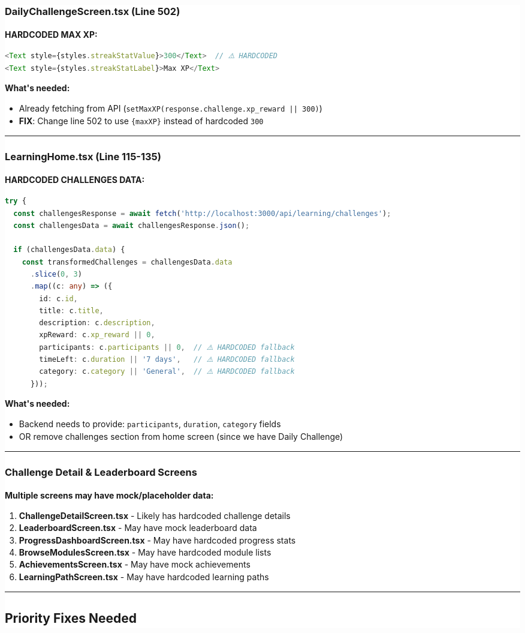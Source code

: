 ### **DailyChallengeScreen.tsx** (Line 502)
**HARDCODED MAX XP:**
```typescript
<Text style={styles.streakStatValue}>300</Text>  // ⚠️ HARDCODED
<Text style={styles.streakStatLabel}>Max XP</Text>
```

**What's needed:**
- Already fetching from API (`setMaxXP(response.challenge.xp_reward || 300)`)
- **FIX**: Change line 502 to use `{maxXP}` instead of hardcoded `300`

---

### **LearningHome.tsx** (Line 115-135)
**HARDCODED CHALLENGES DATA:**
```typescript
try {
  const challengesResponse = await fetch('http://localhost:3000/api/learning/challenges');
  const challengesData = await challengesResponse.json();

  if (challengesData.data) {
    const transformedChallenges = challengesData.data
      .slice(0, 3)
      .map((c: any) => ({
        id: c.id,
        title: c.title,
        description: c.description,
        xpReward: c.xp_reward || 0,
        participants: c.participants || 0,  // ⚠️ HARDCODED fallback
        timeLeft: c.duration || '7 days',   // ⚠️ HARDCODED fallback
        category: c.category || 'General',  // ⚠️ HARDCODED fallback
      }));
```

**What's needed:**
- Backend needs to provide: `participants`, `duration`, `category` fields
- OR remove challenges section from home screen (since we have Daily Challenge)

---

### **Challenge Detail & Leaderboard Screens**
**Multiple screens may have mock/placeholder data:**

1. **ChallengeDetailScreen.tsx** - Likely has hardcoded challenge details
2. **LeaderboardScreen.tsx** - May have mock leaderboard data
3. **ProgressDashboardScreen.tsx** - May have hardcoded progress stats
4. **BrowseModulesScreen.tsx** - May have hardcoded module lists
5. **AchievementsScreen.tsx** - May have mock achievements
6. **LearningPathScreen.tsx** - May have hardcoded learning paths

---

## Priority Fixes Needed

